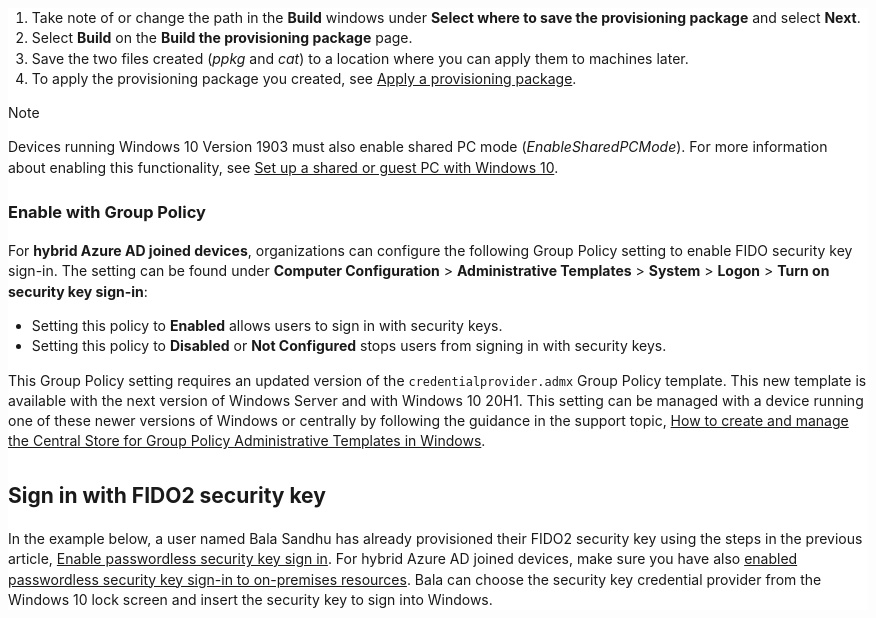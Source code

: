 1. Take note of or change the path in the **Build** windows under **Select where to save the provisioning package** and select **Next**.
1. Select **Build** on the **Build the provisioning package** page.
1. Save the two files created (*ppkg* and *cat*) to a location where you can apply them to machines later.
1. To apply the provisioning package you created, see [Apply a provisioning package](/windows/configuration/provisioning-packages/provisioning-apply-package).

> [!NOTE]
> Devices running Windows 10 Version 1903 must also enable shared PC mode (*EnableSharedPCMode*). For more information about enabling this functionality, see [Set up a shared or guest PC with Windows 10](/windows/configuration/set-up-shared-or-guest-pc).

### Enable with Group Policy

For **hybrid Azure AD joined devices**, organizations can configure the following Group Policy setting to enable FIDO security key sign-in. The setting can be found under **Computer Configuration** > **Administrative Templates** > **System** > **Logon** > **Turn on security key sign-in**:

- Setting this policy to **Enabled** allows users to sign in with security keys.
- Setting this policy to **Disabled** or **Not Configured** stops users from signing in with security keys.

This Group Policy setting requires an updated version of the `credentialprovider.admx` Group Policy template. This new template is available with the next version of Windows Server and with Windows 10 20H1. This setting can be managed with a device running one of these newer versions of Windows or centrally by following the guidance in the support topic, [How to create and manage the Central Store for Group Policy Administrative Templates in Windows](https://support.microsoft.com/help/3087759/how-to-create-and-manage-the-central-store-for-group-policy-administra).

## Sign in with FIDO2 security key

In the example below, a user named Bala Sandhu has already provisioned their FIDO2 security key using the steps in the previous article, [Enable passwordless security key sign in](howto-authentication-passwordless-security-key.md#user-registration-and-management-of-fido2-security-keys). For hybrid Azure AD joined devices, make sure you have also [enabled passwordless security key sign-in to on-premises resources](howto-authentication-passwordless-security-key-on-premises.md). Bala can choose the security key credential provider from the Windows 10 lock screen and insert the security key to sign into Windows.
